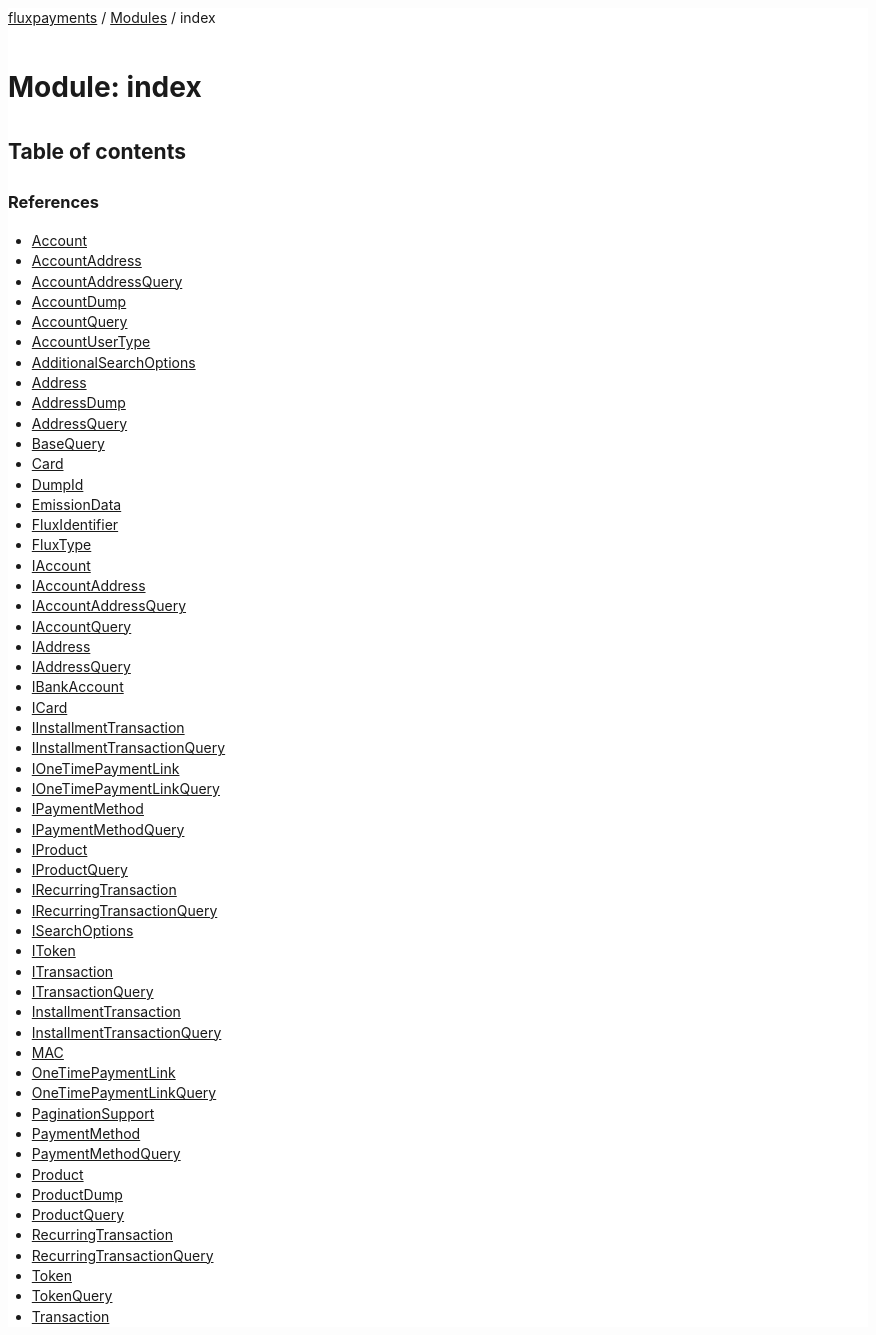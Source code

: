 [fluxpayments](../README.md) / [Modules](../modules.md) / index

# Module: index

## Table of contents

### References

- [Account](index.md#account)
- [AccountAddress](index.md#accountaddress)
- [AccountAddressQuery](index.md#accountaddressquery)
- [AccountDump](index.md#accountdump)
- [AccountQuery](index.md#accountquery)
- [AccountUserType](index.md#accountusertype)
- [AdditionalSearchOptions](index.md#additionalsearchoptions)
- [Address](index.md#address)
- [AddressDump](index.md#addressdump)
- [AddressQuery](index.md#addressquery)
- [BaseQuery](index.md#basequery)
- [Card](index.md#card)
- [DumpId](index.md#dumpid)
- [EmissionData](index.md#emissiondata)
- [FluxIdentifier](index.md#fluxidentifier)
- [FluxType](index.md#fluxtype)
- [IAccount](index.md#iaccount)
- [IAccountAddress](index.md#iaccountaddress)
- [IAccountAddressQuery](index.md#iaccountaddressquery)
- [IAccountQuery](index.md#iaccountquery)
- [IAddress](index.md#iaddress)
- [IAddressQuery](index.md#iaddressquery)
- [IBankAccount](index.md#ibankaccount)
- [ICard](index.md#icard)
- [IInstallmentTransaction](index.md#iinstallmenttransaction)
- [IInstallmentTransactionQuery](index.md#iinstallmenttransactionquery)
- [IOneTimePaymentLink](index.md#ionetimepaymentlink)
- [IOneTimePaymentLinkQuery](index.md#ionetimepaymentlinkquery)
- [IPaymentMethod](index.md#ipaymentmethod)
- [IPaymentMethodQuery](index.md#ipaymentmethodquery)
- [IProduct](index.md#iproduct)
- [IProductQuery](index.md#iproductquery)
- [IRecurringTransaction](index.md#irecurringtransaction)
- [IRecurringTransactionQuery](index.md#irecurringtransactionquery)
- [ISearchOptions](index.md#isearchoptions)
- [IToken](index.md#itoken)
- [ITransaction](index.md#itransaction)
- [ITransactionQuery](index.md#itransactionquery)
- [InstallmentTransaction](index.md#installmenttransaction)
- [InstallmentTransactionQuery](index.md#installmenttransactionquery)
- [MAC](index.md#mac)
- [OneTimePaymentLink](index.md#onetimepaymentlink)
- [OneTimePaymentLinkQuery](index.md#onetimepaymentlinkquery)
- [PaginationSupport](index.md#paginationsupport)
- [PaymentMethod](index.md#paymentmethod)
- [PaymentMethodQuery](index.md#paymentmethodquery)
- [Product](index.md#product)
- [ProductDump](index.md#productdump)
- [ProductQuery](index.md#productquery)
- [RecurringTransaction](index.md#recurringtransaction)
- [RecurringTransactionQuery](index.md#recurringtransactionquery)
- [Token](index.md#token)
- [TokenQuery](index.md#tokenquery)
- [Transaction](index.md#transaction)